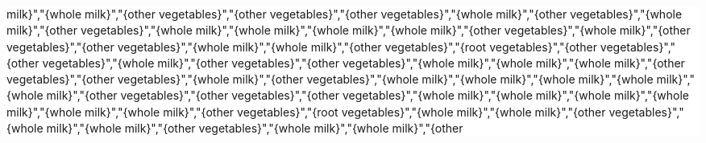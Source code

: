 milk}","{whole milk}","{other vegetables}","{other vegetables}","{other vegetables}","{whole milk}","{other vegetables}","{whole milk}","{other vegetables}","{whole milk}","{whole milk}","{whole milk}","{whole milk}","{other vegetables}","{whole milk}","{other vegetables}","{other vegetables}","{whole milk}","{whole milk}","{other vegetables}","{root vegetables}","{other vegetables}","{other vegetables}","{whole milk}","{other vegetables}","{other vegetables}","{whole milk}","{whole milk}","{whole milk}","{other vegetables}","{other vegetables}","{whole milk}","{other vegetables}","{whole milk}","{whole milk}","{whole milk}","{whole milk}","{whole milk}","{other vegetables}","{other vegetables}","{other vegetables}","{whole milk}","{whole milk}","{whole milk}","{whole milk}","{whole milk}","{whole milk}","{other vegetables}","{root vegetables}","{whole milk}","{whole milk}","{other vegetables}","{whole milk}","{whole milk}","{other vegetables}","{whole milk}","{whole milk}","{other